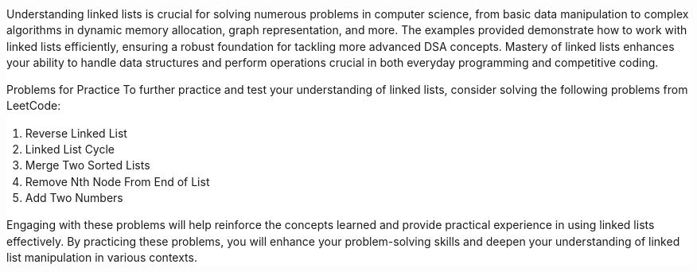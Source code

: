Understanding linked lists is crucial for solving numerous problems in computer science, from basic data manipulation to complex algorithms in dynamic memory allocation, graph representation, and more. The examples provided demonstrate how to work with linked lists efficiently, ensuring a robust foundation for tackling more advanced DSA concepts. Mastery of linked lists enhances your ability to handle data structures and perform operations crucial in both everyday programming and competitive coding.

Problems for Practice
To further practice and test your understanding of linked lists, consider solving the following problems from LeetCode:

1. Reverse Linked List
2. Linked List Cycle
3. Merge Two Sorted Lists
4. Remove Nth Node From End of List
5. Add Two Numbers

Engaging with these problems will help reinforce the concepts learned and provide practical experience in using linked lists effectively. By practicing these problems, you will enhance your problem-solving skills and deepen your understanding of linked list manipulation in various contexts.
